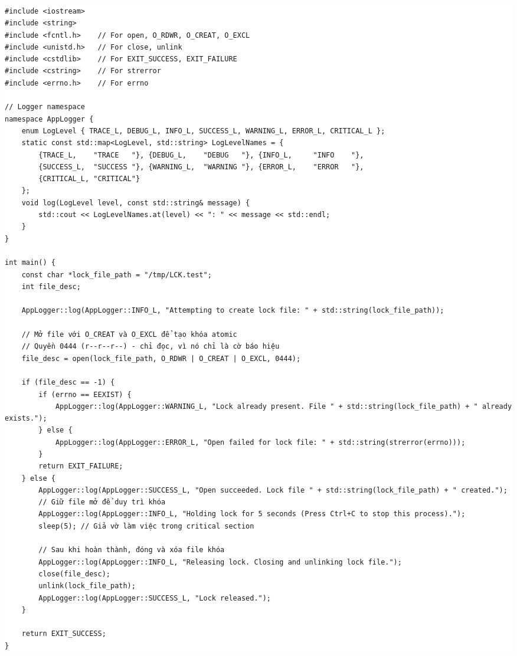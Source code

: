   ```
  #include <iostream>
  #include <string>
  #include <fcntl.h>    // For open, O_RDWR, O_CREAT, O_EXCL
  #include <unistd.h>   // For close, unlink
  #include <cstdlib>    // For EXIT_SUCCESS, EXIT_FAILURE
  #include <cstring>    // For strerror
  #include <errno.h>    // For errno

  // Logger namespace
  namespace AppLogger {
      enum LogLevel { TRACE_L, DEBUG_L, INFO_L, SUCCESS_L, WARNING_L, ERROR_L, CRITICAL_L };
      static const std::map<LogLevel, std::string> LogLevelNames = {
          {TRACE_L,    "TRACE   "}, {DEBUG_L,    "DEBUG   "}, {INFO_L,     "INFO    "},
          {SUCCESS_L,  "SUCCESS "}, {WARNING_L,  "WARNING "}, {ERROR_L,    "ERROR   "},
          {CRITICAL_L, "CRITICAL"}
      };
      void log(LogLevel level, const std::string& message) {
          std::cout << LogLevelNames.at(level) << ": " << message << std::endl;
      }
  }

  int main() {
      const char *lock_file_path = "/tmp/LCK.test";
      int file_desc;

      AppLogger::log(AppLogger::INFO_L, "Attempting to create lock file: " + std::string(lock_file_path));

      // Mở file với O_CREAT và O_EXCL để tạo khóa atomic
      // Quyền 0444 (r--r--r--) - chỉ đọc, vì nó chỉ là cờ báo hiệu
      file_desc = open(lock_file_path, O_RDWR | O_CREAT | O_EXCL, 0444);

      if (file_desc == -1) {
          if (errno == EEXIST) {
              AppLogger::log(AppLogger::WARNING_L, "Lock already present. File " + std::string(lock_file_path) + " already exists.");
          } else {
              AppLogger::log(AppLogger::ERROR_L, "Open failed for lock file: " + std::string(strerror(errno)));
          }
          return EXIT_FAILURE;
      } else {
          AppLogger::log(AppLogger::SUCCESS_L, "Open succeeded. Lock file " + std::string(lock_file_path) + " created.");
          // Giữ file mở để duy trì khóa
          AppLogger::log(AppLogger::INFO_L, "Holding lock for 5 seconds (Press Ctrl+C to stop this process).");
          sleep(5); // Giả vờ làm việc trong critical section

          // Sau khi hoàn thành, đóng và xóa file khóa
          AppLogger::log(AppLogger::INFO_L, "Releasing lock. Closing and unlinking lock file.");
          close(file_desc);
          unlink(lock_file_path);
          AppLogger::log(AppLogger::SUCCESS_L, "Lock released.");
      }

      return EXIT_SUCCESS;
  }
  ```
